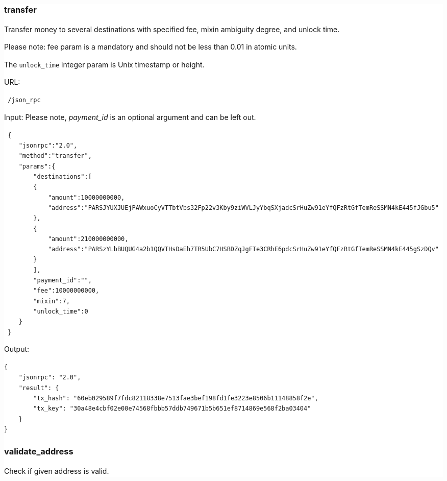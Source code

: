### transfer

Transfer money to several destinations with specified fee, mixin ambiguity degree, and unlock time.

Please note: fee param is a mandatory and should not be less than 0.01 in atomic units.

The `unlock_time` integer param is Unix timestamp or height.

URL:
```
 /json_rpc
```
Input:
Please note, *payment_id* is an optional argument and can be left out.
```
 {
 	"jsonrpc":"2.0",
 	"method":"transfer",
 	"params":{
 		"destinations":[
 		{
 			"amount":10000000000,
 			"address":"PARSJYUXJUEjPAWxuoCyVTTbtVbs32Fp22v3Kby9ziWVLJyYbqSXjadcSrHuZw91eYfQFzRtGfTemReSSMN4kE445fJGbu5"
 		},
 		{
 			"amount":210000000000,
 			"address":"PARSzYLbBUQUG4a2b1QQVTHsDaEh7TR5UbC7HSBDZqJgFTe3CRhE6pdcSrHuZw91eYfQFzRtGfTemReSSMN4kE445gSzDQv"
 		}
 		],
 		"payment_id":"", 
 		"fee":10000000000,
		"mixin":7,
		"unlock_time":0
 	}
 }
```
Output:
```
{
    "jsonrpc": "2.0",
    "result": {
        "tx_hash": "60eb029589f7fdc82118338e7513fae3bef198fd1fe3223e8506b11148858f2e",
        "tx_key": "30a48e4cbf02e00e74568fbbb57ddb749671b5b651ef8714869e568f2ba03404"
    }
}
```


### validate_address

Check if given address is valid.
